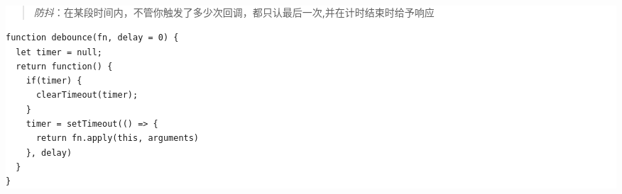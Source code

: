> *防抖*：在某段时间内，不管你触发了多少次回调，都只认最后一次,并在计时结束时给予响应

```
function debounce(fn, delay = 0) {
  let timer = null;
  return function() {
    if(timer) {
      clearTimeout(timer);
    }
    timer = setTimeout(() => {
      return fn.apply(this, arguments)
    }, delay)
  }
}
```
